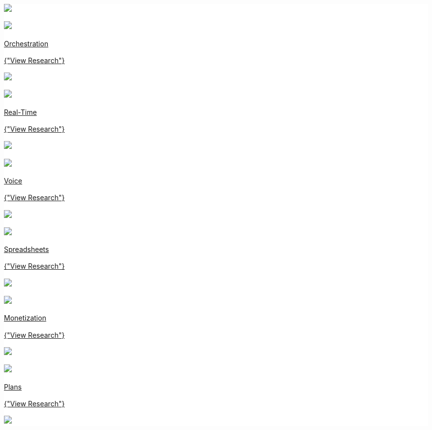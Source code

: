 [![](https://s3.amazonaws.com/kinlane-productions2/bw-icons/bw-rss-icon.png)](http://reciprocity.apievangelist.com/blog.xml)

[![](https://s3.amazonaws.com/kinlane-productions2/bw-icons/bw-orchestration.png)](http://orchestration.apievangelist.com/)

[Orchestration](http://orchestration.apievangelist.com/)

[{"View Research"}](http://orchestration.apievangelist.com/)

[![](https://s3.amazonaws.com/kinlane-productions2/bw-icons/bw-rss-icon.png)](http://orchestration.apievangelist.com/blog.xml)

[![](https://s3.amazonaws.com/kinlane-productions2/bw-icons/bw-real-time.png)](http://realtime.apievangelist.com/)

[Real-Time](http://realtime.apievangelist.com/)

[{"View Research"}](http://realtime.apievangelist.com/)

[![](https://s3.amazonaws.com/kinlane-productions2/bw-icons/bw-rss-icon.png)](http://realtime.apievangelist.com/blog.xml)

[![](https://s3.amazonaws.com/kinlane-productions2/bw-icons/bw-microphone.png)](http://voice.apievangelist.com/)

[Voice](http://voice.apievangelist.com/)

[{"View Research"}](http://voice.apievangelist.com/)

[![](https://s3.amazonaws.com/kinlane-productions2/bw-icons/bw-rss-icon.png)](http://voice.apievangelist.com/blog.xml)

[![](https://s3.amazonaws.com/kinlane-productions2/bw-icons/bw-excel-icon.jpg)](http://spreadsheets.apievangelist.com/)

[Spreadsheets](http://spreadsheets.apievangelist.com/)

[{"View Research"}](http://spreadsheets.apievangelist.com/)

[![](https://s3.amazonaws.com/kinlane-productions2/bw-icons/bw-rss-icon.png)](http://spreadsheets.apievangelist.com/blog.xml)

[![](https://s3.amazonaws.com/kinlane-productions2/bw-icons/bw-gears-questions.png)](http://monetization.apievangelist.com/)

[Monetization](http://monetization.apievangelist.com/)

[{"View Research"}](http://monetization.apievangelist.com/)

[![](https://s3.amazonaws.com/kinlane-productions2/bw-icons/bw-rss-icon.png)](http://monetization.apievangelist.com/blog.xml)

[![](https://s3.amazonaws.com/kinlane-productions2/bw-icons/bw-plan.png)](http://plans.apievangelist.com/)

[Plans](http://plans.apievangelist.com/)

[{"View Research"}](http://plans.apievangelist.com/)

[![](https://s3.amazonaws.com/kinlane-productions2/bw-icons/bw-rss-icon.png)](http://plans.apievangelist.com/blog.xml)
